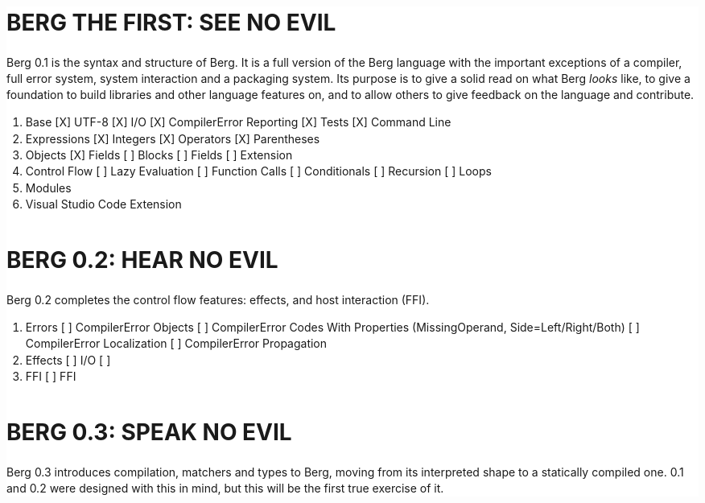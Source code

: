 

BERG THE FIRST: SEE NO EVIL
===========================

Berg 0.1 is the syntax and structure of Berg. It is a full version of the Berg language with the important exceptions of a compiler, full error system, system interaction and a packaging system. Its purpose is to give a solid read on what Berg *looks* like, to give a foundation to build libraries and other language features on, and to allow others to give feedback on the language and contribute.

1. Base
    [X] UTF-8
    [X] I/O
    [X] CompilerError Reporting
    [X] Tests
    [X] Command Line
2. Expressions
    [X] Integers
    [X] Operators
    [X] Parentheses
3. Objects
    [X] Fields
    [ ] Blocks
    [ ] Fields
    [ ] Extension
4. Control Flow
    [ ] Lazy Evaluation
    [ ] Function Calls
    [ ] Conditionals
    [ ] Recursion
    [ ] Loops
5. Modules
6. Visual Studio Code Extension

BERG 0.2: HEAR NO EVIL
======================

Berg 0.2 completes the control flow features: effects, and host interaction (FFI).

1. Errors
    [ ] CompilerError Objects
    [ ] CompilerError Codes With Properties (MissingOperand, Side=Left/Right/Both)
    [ ] CompilerError Localization
    [ ] CompilerError Propagation
2. Effects
    [ ] I/O
    [ ]
3. FFI
    [ ] FFI

BERG 0.3: SPEAK NO EVIL
=======================

Berg 0.3 introduces compilation, matchers and types to Berg, moving from its interpreted shape to a statically compiled one. 0.1 and 0.2 were designed with this in mind, but this will be the first true exercise of it.
